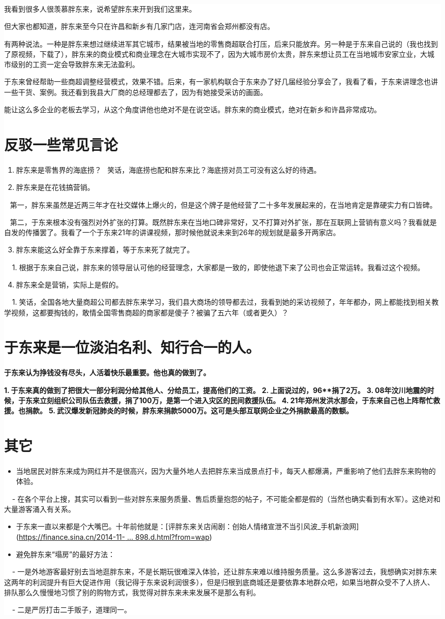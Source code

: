 我看到很多人很羡慕胖东来，说希望胖东来开到我们这里来。

但大家也都知道，胖东来至今只在许昌和新乡有几家门店，连河南省会郑州都没有店。

有两种说法。一种是胖东来想过继续进军其它城市，结果被当地的零售商超联合打压，后来只能放弃。另一种是于东来自己说的（我也找到了原视频，下载了），胖东来的商业模式和商业理念在大城市实现不了，因为大城市房价太贵，胖东来想让员工在当地城市安家立业，大城市级别的工资一定会导致胖东来无法盈利。

于东来曾经帮助一些商超调整经营模式，效果不错。后来，有一家机构联合于东来办了好几届经验分享会了，我看了看，于东来讲理念也讲一些干货、案例。我还看到我县大厂商的总经理都去了，因为有她接受采访的画面。

能让这么多企业的老板去学习，从这个角度讲他也绝对不是在说空话。胖东来的商业模式，绝对在新乡和许昌非常成功。

# 反驳一些常见言论

1. 胖东来是零售界的海底捞？   笑话，海底捞也配和胖东来比？海底捞对员工可没有这么好的待遇。

2. 胖东来是在花钱搞营销。

   第一，胖东来虽然是近两三年才在社交媒体上爆火的，但是这个牌子是他经营了二十多年发展起来的，在当地肯定是靠硬实力有口皆碑。

   第二，于东来根本没有强烈对外扩张的打算。既然胖东来在当地口碑非常好，又不打算对外扩张，那在互联网上营销有意义吗？我看就是自发的传播罢了。我看了一个于东来21年的讲课视频，那时候他就说未来到26年的规划就是最多开两家店。

3. 胖东来能这么好全靠于东来撑着，等于东来死了就完了。

    1. 根据于东来自己说，胖东来的领导层认可他的经营理念，大家都是一致的，即使他退下来了公司也会正常运转。我看过这个视频。

4. 胖东来全是营销，实际上是假的。

    1. 笑话，全国各地大量商超公司都去胖东来学习，我们县大商场的领导都去过，我看到她的采访视频了，年年都办，网上都能找到相关教学视频，这都要掏钱的，敢情全国零售商超的商家都是傻子？被骗了五六年（或者更久）？

# 于东来是一位淡泊名利、知行合一的人。

<strong>于东来认为挣钱没有尽头，人活着快乐最重要。他也真的做到了。</strong>

<strong>1. 于东来真的做到了把很大一部分利润分给其他人、分给员工，提高他们的工资。</strong>
<strong>2. 上面说过的，96**捐了2万。</strong>
<strong>3. 08年汶川地震的时候，于东来立刻组织公司队伍去救援，捐了100万，是第一个进入灾区的民间救援队伍。</strong>
<strong>4. 21年郑州发洪水那会，于东来自己也上阵帮忙救援。也捐款。</strong>
<strong>5. 武汉爆发新冠肺炎的时候，胖东来捐款5000万。这可是头部互联网企业之外捐款最高的数额。</strong>

# 其它

- 当地居民对胖东来成为网红并不是很高兴，因为大量外地人去把胖东来当成景点打卡，每天人都爆满，严重影响了他们去胖东来购物的体验。

    - 在各个平台上搜，其实可以看到一些对胖东来服务质量、售后质量抱怨的帖子，不可能全都是假的（当然也确实看到有水军）。这绝对和大量游客涌入有关系。

- 于东来一直以来都是个大嘴巴。十年前他就是：[评胖东来关店闹剧：创始人情绪宣泄不当引风波_手机新浪网]([https://finance.sina.cn/2014-11- ... 898.d.html?from=wap](https://finance.sina.cn/2014-11-02/detail-iawzunex4430898.d.html?from=wap))

- 避免胖东来“塌房”的最好方法：

    - 一是外地游客最好别去当地逛胖东来，不是长期玩很难深入体验，还让胖东来难以维持服务质量。这么多游客过去，我想确实对胖东来这两年的利润提升有巨大促进作用（我记得于东来说利润很多），但是归根到底商城还是要依靠本地群众吧，如果当地群众受不了人挤人、排队那么久慢慢地习惯了别的购物方式，我觉得对胖东来未来发展不是那么有利。

    - 二是严厉打击二手贩子，道理同一。

